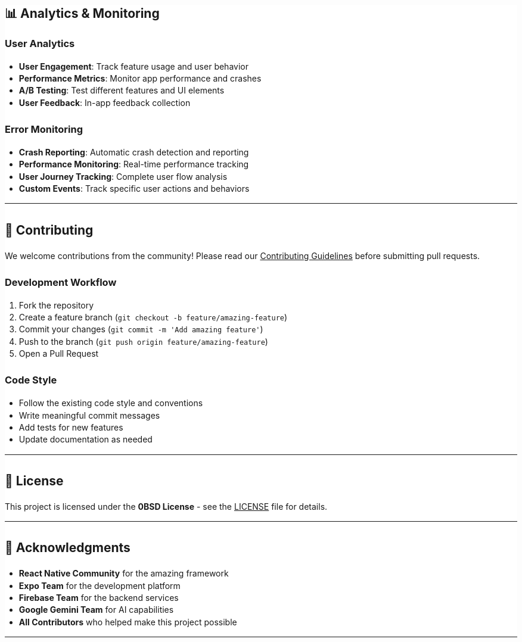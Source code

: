 
## 📊 Analytics & Monitoring

### User Analytics
- **User Engagement**: Track feature usage and user behavior
- **Performance Metrics**: Monitor app performance and crashes
- **A/B Testing**: Test different features and UI elements
- **User Feedback**: In-app feedback collection

### Error Monitoring
- **Crash Reporting**: Automatic crash detection and reporting
- **Performance Monitoring**: Real-time performance tracking
- **User Journey Tracking**: Complete user flow analysis
- **Custom Events**: Track specific user actions and behaviors

---

## 🤝 Contributing

We welcome contributions from the community! Please read our [Contributing Guidelines](CONTRIBUTING.md) before submitting pull requests.

### Development Workflow
1. Fork the repository
2. Create a feature branch (`git checkout -b feature/amazing-feature`)
3. Commit your changes (`git commit -m 'Add amazing feature'`)
4. Push to the branch (`git push origin feature/amazing-feature`)
5. Open a Pull Request

### Code Style
- Follow the existing code style and conventions
- Write meaningful commit messages
- Add tests for new features
- Update documentation as needed

---

## 📄 License

This project is licensed under the **0BSD License** - see the [LICENSE](LICENSE) file for details.

---

## 🙏 Acknowledgments

- **React Native Community** for the amazing framework
- **Expo Team** for the development platform
- **Firebase Team** for the backend services
- **Google Gemini Team** for AI capabilities
- **All Contributors** who helped make this project possible

---
